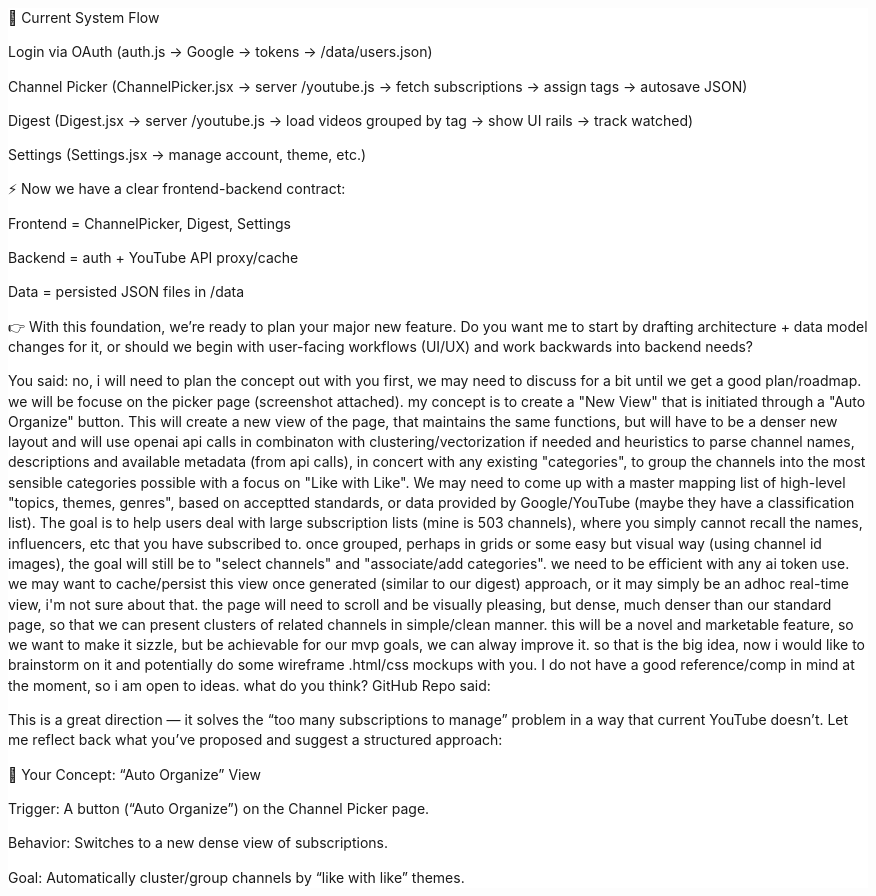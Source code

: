 📌 Current System Flow

Login via OAuth (auth.js → Google → tokens → /data/users.json)

Channel Picker (ChannelPicker.jsx → server /youtube.js → fetch subscriptions → assign tags → autosave JSON)

Digest (Digest.jsx → server /youtube.js → load videos grouped by tag → show UI rails → track watched)

Settings (Settings.jsx → manage account, theme, etc.)

⚡ Now we have a clear frontend-backend contract:

Frontend = ChannelPicker, Digest, Settings

Backend = auth + YouTube API proxy/cache

Data = persisted JSON files in /data

👉 With this foundation, we’re ready to plan your major new feature.
Do you want me to start by drafting architecture + data model changes for it, or should we begin with user-facing workflows (UI/UX) and work backwards into backend needs?

You said:
no, i will need to plan the concept out with you first, we may need to discuss for a bit until we get a good plan/roadmap.  we will be focuse on the picker page (screenshot attached).  my concept is to create a "New View" that is initiated through a "Auto Organize" button.   This will create a new view of the page, that maintains the same functions, but will have to be a denser new layout and will use openai api calls in combinaton with clustering/vectorization if needed and heuristics to parse channel names, descriptions and available metadata (from api calls), in concert with any existing "categories", to group the channels into the most sensible categories possible with a focus on "Like with Like".  We may need to come up with a master mapping list of high-level "topics, themes, genres", based on acceptted standards, or data provided by Google/YouTube (maybe they have a classification list).   The goal is to help users deal with large subscription lists (mine is 503 channels), where you simply cannot recall the names, influencers, etc that you have subscribed to.   once grouped, perhaps in grids or some easy but visual way (using channel id images), the goal will still be to "select channels" and "associate/add categories".   we need to be efficient with any ai token use.  we may want to cache/persist this view once generated (similar to our digest) approach, or it may simply be an adhoc real-time view, i'm not sure about that.  the page will need to scroll and be visually pleasing, but dense, much denser than our standard page, so that we can present clusters of related channels in simple/clean manner.   this will be a novel and marketable feature, so we want to make it sizzle, but be achievable for our mvp goals, we can alway improve it.   so that is the big idea, now i would like to brainstorm on it and potentially do some wireframe .html/css mockups with you.   I do not have a good reference/comp in mind at the moment, so i am open to ideas.   what do you think?
GitHub Repo said:

This is a great direction — it solves the “too many subscriptions to manage” problem in a way that current YouTube doesn’t. Let me reflect back what you’ve proposed and suggest a structured approach:

🔹 Your Concept: “Auto Organize” View

Trigger: A button (“Auto Organize”) on the Channel Picker page.

Behavior: Switches to a new dense view of subscriptions.

Goal: Automatically cluster/group channels by “like with like” themes.
